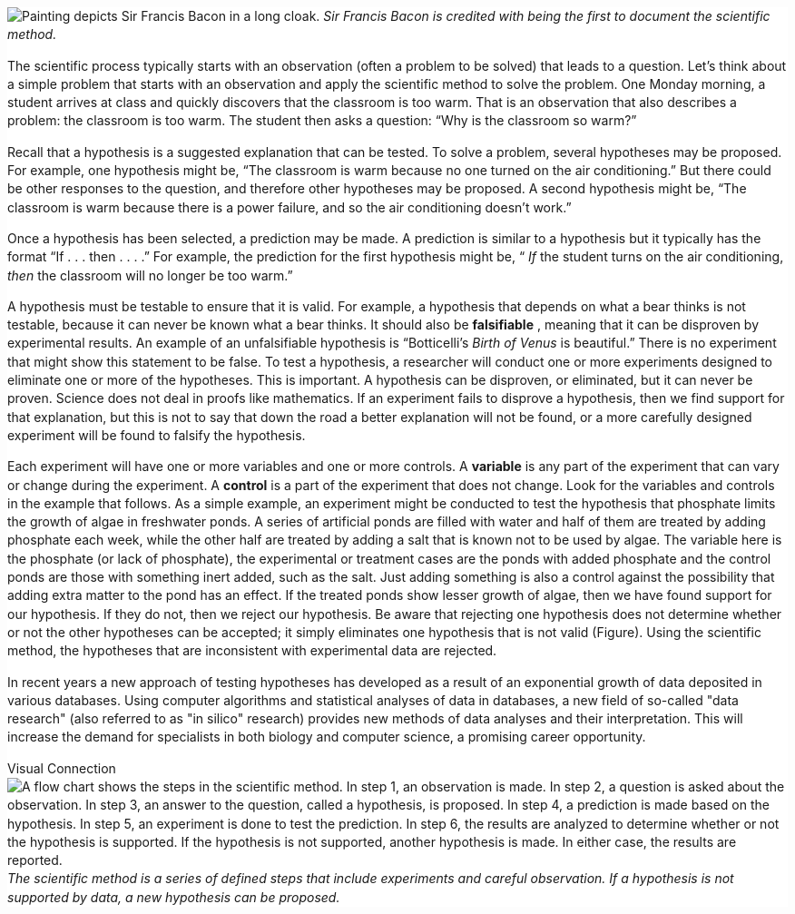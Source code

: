 ![Painting depicts Sir Francis Bacon in a long cloak.][4] _Sir Francis Bacon is credited with being the first to document the scientific method._

The scientific process typically starts with an observation (often a problem to be solved) that leads to a question. Let’s think about a simple problem that starts with an observation and apply the scientific method to solve the problem. One Monday morning, a student arrives at class and quickly discovers that the classroom is too warm. That is an observation that also describes a problem: the classroom is too warm. The student then asks a question: “Why is the classroom so warm?”

Recall that a hypothesis is a suggested explanation that can be tested. To solve a problem, several hypotheses may be proposed. For example, one hypothesis might be, “The classroom is warm because no one turned on the air conditioning.” But there could be other responses to the question, and therefore other hypotheses may be proposed. A second hypothesis might be, “The classroom is warm because there is a power failure, and so the air conditioning doesn’t work.”

Once a hypothesis has been selected, a prediction may be made. A prediction is similar to a hypothesis but it typically has the format “If . . . then . . . .” For example, the prediction for the first hypothesis might be, “ _If_ the student turns on the air conditioning, _then_ the classroom will no longer be too warm.”

A hypothesis must be testable to ensure that it is valid. For example, a hypothesis that depends on what a bear thinks is not testable, because it can never be known what a bear thinks. It should also be **falsifiable** , meaning that it can be disproven by experimental results. An example of an unfalsifiable hypothesis is “Botticelli’s _Birth of Venus_ is beautiful.” There is no experiment that might show this statement to be false. To test a hypothesis, a researcher will conduct one or more experiments designed to eliminate one or more of the hypotheses. This is important. A hypothesis can be disproven, or eliminated, but it can never be proven. Science does not deal in proofs like mathematics. If an experiment fails to disprove a hypothesis, then we find support for that explanation, but this is not to say that down the road a better explanation will not be found, or a more carefully designed experiment will be found to falsify the hypothesis.

Each experiment will have one or more variables and one or more controls. A **variable** is any part of the experiment that can vary or change during the experiment. A **control** is a part of the experiment that does not change. Look for the variables and controls in the example that follows. As a simple example, an experiment might be conducted to test the hypothesis that phosphate limits the growth of algae in freshwater ponds. A series of artificial ponds are filled with water and half of them are treated by adding phosphate each week, while the other half are treated by adding a salt that is known not to be used by algae. The variable here is the phosphate (or lack of phosphate), the experimental or treatment cases are the ponds with added phosphate and the control ponds are those with something inert added, such as the salt. Just adding something is also a control against the possibility that adding extra matter to the pond has an effect. If the treated ponds show lesser growth of algae, then we have found support for our hypothesis. If they do not, then we reject our hypothesis. Be aware that rejecting one hypothesis does not determine whether or not the other hypotheses can be accepted; it simply eliminates one hypothesis that is not valid (Figure). Using the scientific method, the hypotheses that are inconsistent with experimental data are rejected.

In recent years a new approach of testing hypotheses has developed as a result of an exponential growth of data deposited in various databases. Using computer algorithms and statistical analyses of data in databases, a new field of so-called "data research" (also referred to as "in silico" research) provides new methods of data analyses and their interpretation. This will increase the demand for specialists in both biology and computer science, a promising career opportunity.

Visual Connection ![A flow chart shows the steps in the scientific method. In step 1, an observation is made. In step 2, a question is asked about the observation. In step 3, an answer to the question, called a hypothesis, is proposed. In step 4, a prediction is made based on the hypothesis. In step 5, an experiment is done to test the prediction. In step 6, the results are analyzed to determine whether or not the hypothesis is supported. If the hypothesis is not supported, another hypothesis is made. In either case, the results are reported.][5] _The scientific method is a series of defined steps that include experiments and careful observation. If a hypothesis is not supported by data, a new hypothesis can be proposed._


   [1]: https://cnx.org/resources/e3ab250aa963fbe31e22a88c2ba157a9fab5f7ed/Figure_01_02_01new.jpg
   [2]: https://cnx.org/resources/6ac7504dc8b9edd7881373f6e9d79d6f9cb70ddb/Figure_01_02_02.jpg
   [3]: https://cnx.org/resources/769a1bff6b63e6bf2a67d331fa90665e1d392c54/Figure_01_02_03.jpg
   [4]: https://cnx.org/resources/22faf23ef02086c53905776cb54532626ccf40fc/Figure_01_02_04.jpg
   [5]: https://cnx.org/resources/48e940cf90f98ede87f356dae65b1d9d70131fec/Figure_01_02_05.png
   [6]: https://cnx.org/resources/0ce8855cdc175987b65cf0efae367f9247523e99/Figure_01_02_06.jpg